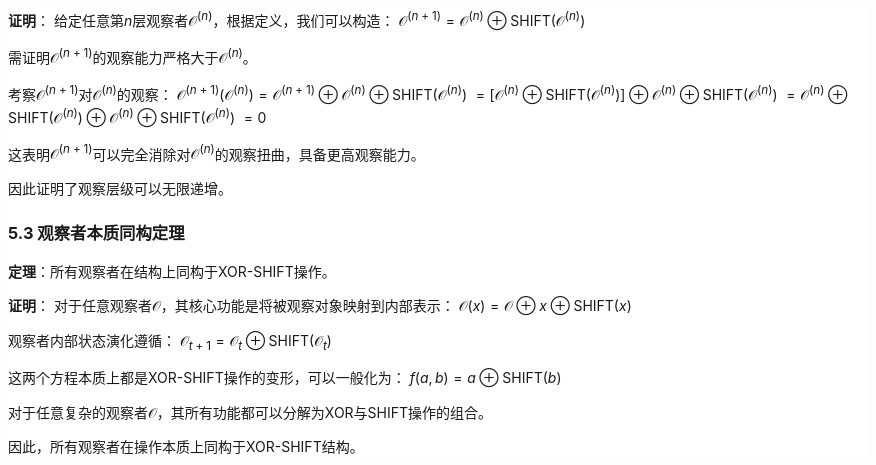 **证明**：
给定任意第$`n`$层观察者$`\mathcal{O}^{(n)}`$，根据定义，我们可以构造：
$`\mathcal{O}^{(n+1)} = \mathcal{O}^{(n)} \oplus \text{SHIFT}(\mathcal{O}^{(n)})`$

需证明$`\mathcal{O}^{(n+1)}`$的观察能力严格大于$`\mathcal{O}^{(n)}`$。

考察$`\mathcal{O}^{(n+1)}`$对$`\mathcal{O}^{(n)}`$的观察：
$`\mathcal{O}^{(n+1)}(\mathcal{O}^{(n)}) = \mathcal{O}^{(n+1)} \oplus \mathcal{O}^{(n)} \oplus \text{SHIFT}(\mathcal{O}^{(n)})`$
$`= [\mathcal{O}^{(n)} \oplus \text{SHIFT}(\mathcal{O}^{(n)})] \oplus \mathcal{O}^{(n)} \oplus \text{SHIFT}(\mathcal{O}^{(n)})`$
$`= \mathcal{O}^{(n)} \oplus \text{SHIFT}(\mathcal{O}^{(n)}) \oplus \mathcal{O}^{(n)} \oplus \text{SHIFT}(\mathcal{O}^{(n)})`$
$`= 0`$

这表明$`\mathcal{O}^{(n+1)}`$可以完全消除对$`\mathcal{O}^{(n)}`$的观察扭曲，具备更高观察能力。

因此证明了观察层级可以无限递增。

### 5.3 观察者本质同构定理

**定理**：所有观察者在结构上同构于XOR-SHIFT操作。

**证明**：
对于任意观察者$`\mathcal{O}`$，其核心功能是将被观察对象映射到内部表示：
$`\mathcal{O}(x) = \mathcal{O} \oplus x \oplus \text{SHIFT}(x)`$

观察者内部状态演化遵循：
$`\mathcal{O}_{t+1} = \mathcal{O}_t \oplus \text{SHIFT}(\mathcal{O}_t)`$

这两个方程本质上都是XOR-SHIFT操作的变形，可以一般化为：
$`f(a, b) = a \oplus \text{SHIFT}(b)`$

对于任意复杂的观察者$`\mathcal{O}`$，其所有功能都可以分解为XOR与SHIFT操作的组合。

因此，所有观察者在操作本质上同构于XOR-SHIFT结构。 